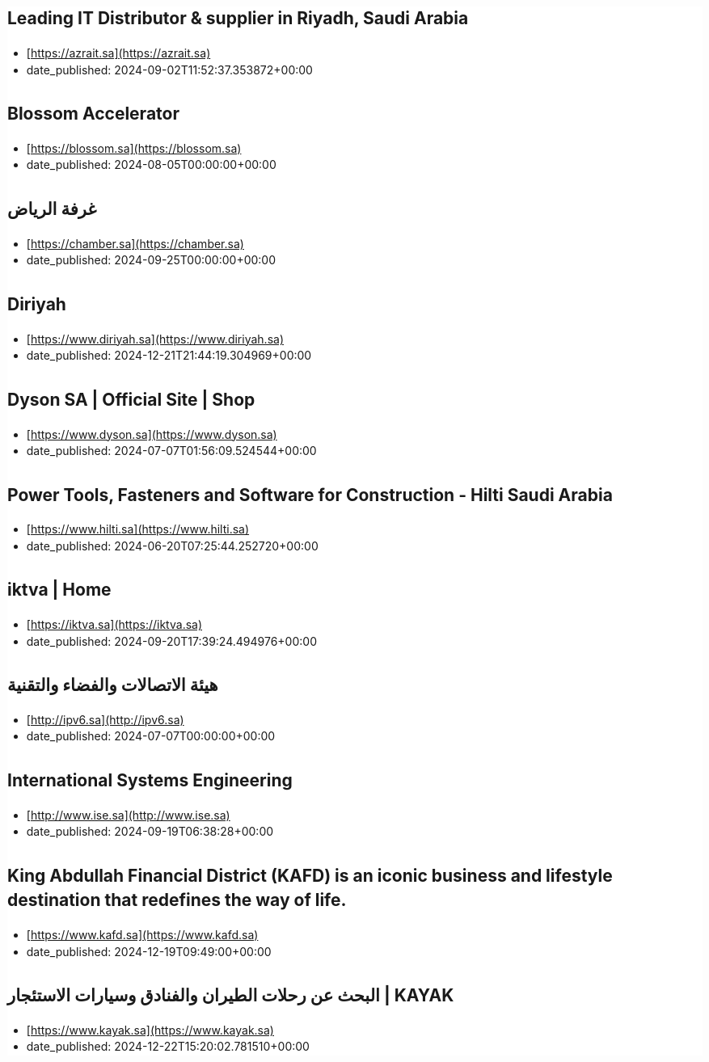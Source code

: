  ## Leading IT Distributor & supplier in  Riyadh, Saudi Arabia
 - [https://azrait.sa](https://azrait.sa)
 - date_published: 2024-09-02T11:52:37.353872+00:00

 ## Blossom Accelerator
 - [https://blossom.sa](https://blossom.sa)
 - date_published: 2024-08-05T00:00:00+00:00

 ## غرفة الرياض
 - [https://chamber.sa](https://chamber.sa)
 - date_published: 2024-09-25T00:00:00+00:00

 ## Diriyah
 - [https://www.diriyah.sa](https://www.diriyah.sa)
 - date_published: 2024-12-21T21:44:19.304969+00:00

 ## Dyson SA | Official Site | Shop
 - [https://www.dyson.sa](https://www.dyson.sa)
 - date_published: 2024-07-07T01:56:09.524544+00:00

 ## Power Tools, Fasteners and Software for Construction - Hilti Saudi Arabia
 - [https://www.hilti.sa](https://www.hilti.sa)
 - date_published: 2024-06-20T07:25:44.252720+00:00

 ## iktva | Home
 - [https://iktva.sa](https://iktva.sa)
 - date_published: 2024-09-20T17:39:24.494976+00:00

 ## هيئة الاتصالات والفضاء والتقنية
 - [http://ipv6.sa](http://ipv6.sa)
 - date_published: 2024-07-07T00:00:00+00:00

 ## International Systems Engineering
 - [http://www.ise.sa](http://www.ise.sa)
 - date_published: 2024-09-19T06:38:28+00:00

 ## King Abdullah Financial District (KAFD) is an iconic business and lifestyle destination that redefines the way of life.
 - [https://www.kafd.sa](https://www.kafd.sa)
 - date_published: 2024-12-19T09:49:00+00:00

 ## البحث عن رحلات الطيران والفنادق وسيارات الاستئجار | KAYAK
 - [https://www.kayak.sa](https://www.kayak.sa)
 - date_published: 2024-12-22T15:20:02.781510+00:00
